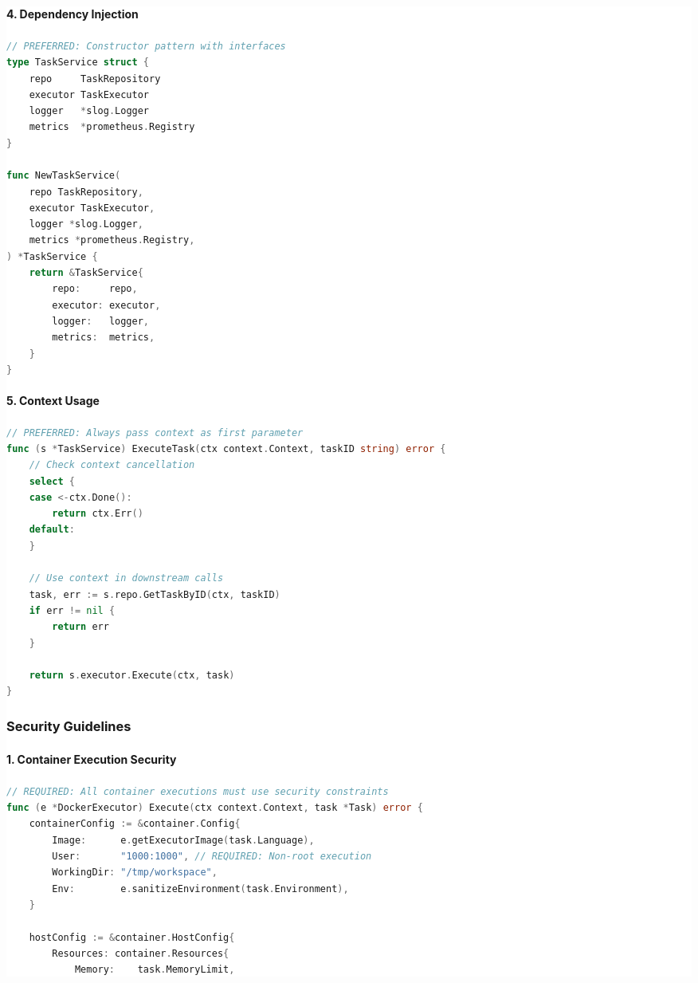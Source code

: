 #### 4. Dependency Injection

```go
// PREFERRED: Constructor pattern with interfaces
type TaskService struct {
    repo     TaskRepository
    executor TaskExecutor
    logger   *slog.Logger
    metrics  *prometheus.Registry
}

func NewTaskService(
    repo TaskRepository,
    executor TaskExecutor,
    logger *slog.Logger,
    metrics *prometheus.Registry,
) *TaskService {
    return &TaskService{
        repo:     repo,
        executor: executor,
        logger:   logger,
        metrics:  metrics,
    }
}
```

#### 5. Context Usage

```go
// PREFERRED: Always pass context as first parameter
func (s *TaskService) ExecuteTask(ctx context.Context, taskID string) error {
    // Check context cancellation
    select {
    case <-ctx.Done():
        return ctx.Err()
    default:
    }

    // Use context in downstream calls
    task, err := s.repo.GetTaskByID(ctx, taskID)
    if err != nil {
        return err
    }

    return s.executor.Execute(ctx, task)
}
```

### Security Guidelines

#### 1. Container Execution Security

```go
// REQUIRED: All container executions must use security constraints
func (e *DockerExecutor) Execute(ctx context.Context, task *Task) error {
    containerConfig := &container.Config{
        Image:      e.getExecutorImage(task.Language),
        User:       "1000:1000", // REQUIRED: Non-root execution
        WorkingDir: "/tmp/workspace",
        Env:        e.sanitizeEnvironment(task.Environment),
    }

    hostConfig := &container.HostConfig{
        Resources: container.Resources{
            Memory:    task.MemoryLimit,
```